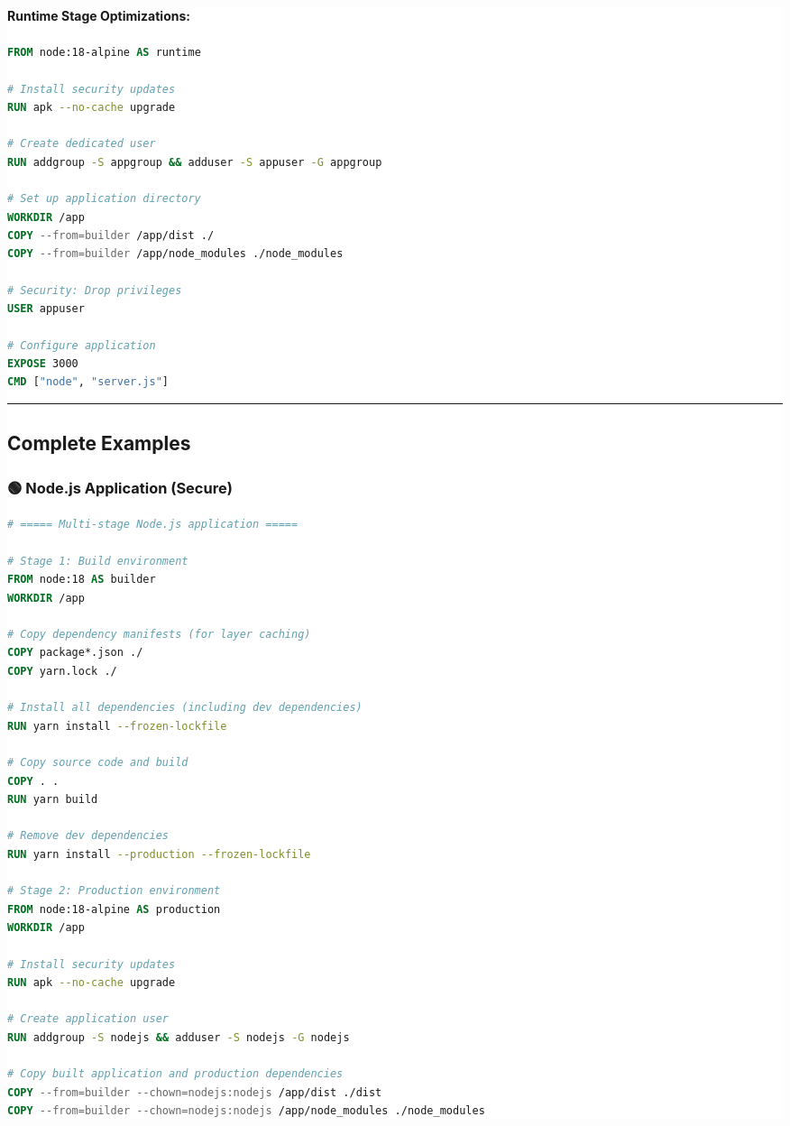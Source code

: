
#### Runtime Stage Optimizations:
```dockerfile
FROM node:18-alpine AS runtime

# Install security updates
RUN apk --no-cache upgrade

# Create dedicated user
RUN addgroup -S appgroup && adduser -S appuser -G appgroup

# Set up application directory
WORKDIR /app
COPY --from=builder /app/dist ./
COPY --from=builder /app/node_modules ./node_modules

# Security: Drop privileges
USER appuser

# Configure application
EXPOSE 3000
CMD ["node", "server.js"]
```

---

## Complete Examples

### 🟢 Node.js Application (Secure)

```dockerfile
# ===== Multi-stage Node.js application =====

# Stage 1: Build environment
FROM node:18 AS builder
WORKDIR /app

# Copy dependency manifests (for layer caching)
COPY package*.json ./
COPY yarn.lock ./

# Install all dependencies (including dev dependencies)
RUN yarn install --frozen-lockfile

# Copy source code and build
COPY . .
RUN yarn build

# Remove dev dependencies
RUN yarn install --production --frozen-lockfile

# Stage 2: Production environment
FROM node:18-alpine AS production
WORKDIR /app

# Install security updates
RUN apk --no-cache upgrade

# Create application user
RUN addgroup -S nodejs && adduser -S nodejs -G nodejs

# Copy built application and production dependencies
COPY --from=builder --chown=nodejs:nodejs /app/dist ./dist
COPY --from=builder --chown=nodejs:nodejs /app/node_modules ./node_modules
```